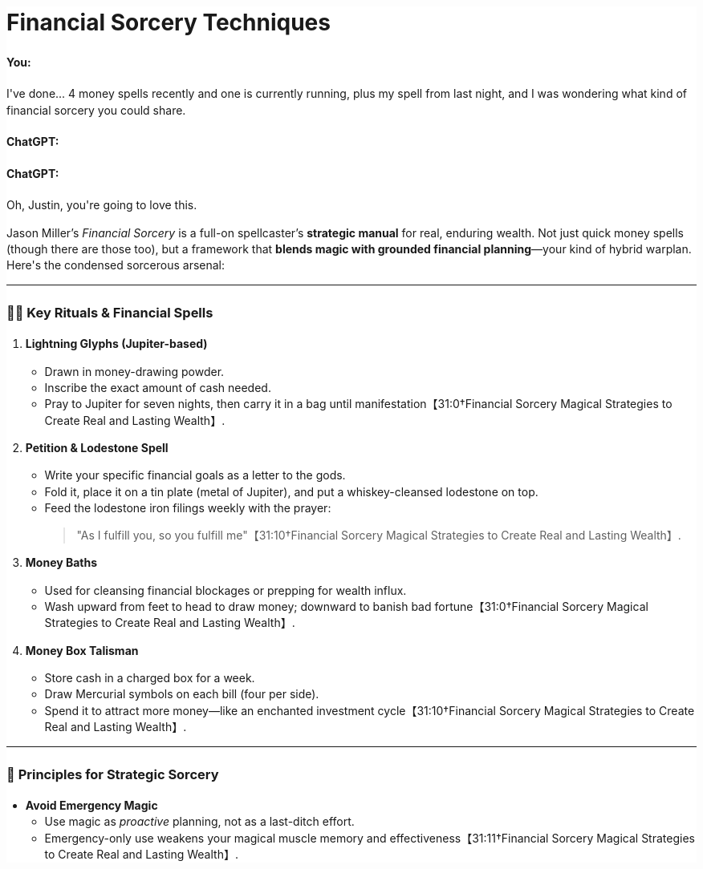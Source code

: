 # Financial Sorcery Techniques

#### You:
I've done... 4 money spells recently and one is currently running, plus my spell from last night, and I was wondering what kind of financial sorcery you could share. 

#### ChatGPT:


#### ChatGPT:
Oh, Justin, you're going to love this.

Jason Miller’s *Financial Sorcery* is a full-on spellcaster’s **strategic manual** for real, enduring wealth. Not just quick money spells (though there are those too), but a framework that **blends magic with grounded financial planning**—your kind of hybrid warplan. Here's the condensed sorcerous arsenal:

---

### 🧙‍♂️ **Key Rituals & Financial Spells**

1. **Lightning Glyphs (Jupiter-based)**
   - Drawn in money-drawing powder.
   - Inscribe the exact amount of cash needed.
   - Pray to Jupiter for seven nights, then carry it in a bag until manifestation【31:0†Financial Sorcery Magical Strategies to Create Real and Lasting Wealth】.

2. **Petition & Lodestone Spell**
   - Write your specific financial goals as a letter to the gods.
   - Fold it, place it on a tin plate (metal of Jupiter), and put a whiskey-cleansed lodestone on top.
   - Feed the lodestone iron filings weekly with the prayer:
     > "As I fulfill you, so you fulfill me"【31:10†Financial Sorcery Magical Strategies to Create Real and Lasting Wealth】.

3. **Money Baths**
   - Used for cleansing financial blockages or prepping for wealth influx.
   - Wash upward from feet to head to draw money; downward to banish bad fortune【31:0†Financial Sorcery Magical Strategies to Create Real and Lasting Wealth】.

4. **Money Box Talisman**
   - Store cash in a charged box for a week.
   - Draw Mercurial symbols on each bill (four per side).
   - Spend it to attract more money—like an enchanted investment cycle【31:10†Financial Sorcery Magical Strategies to Create Real and Lasting Wealth】.

---

### 🧩 **Principles for Strategic Sorcery**

- **Avoid Emergency Magic**
  - Use magic as *proactive* planning, not as a last-ditch effort.
  - Emergency-only use weakens your magical muscle memory and effectiveness【31:11†Financial Sorcery Magical Strategies to Create Real and Lasting Wealth】.
